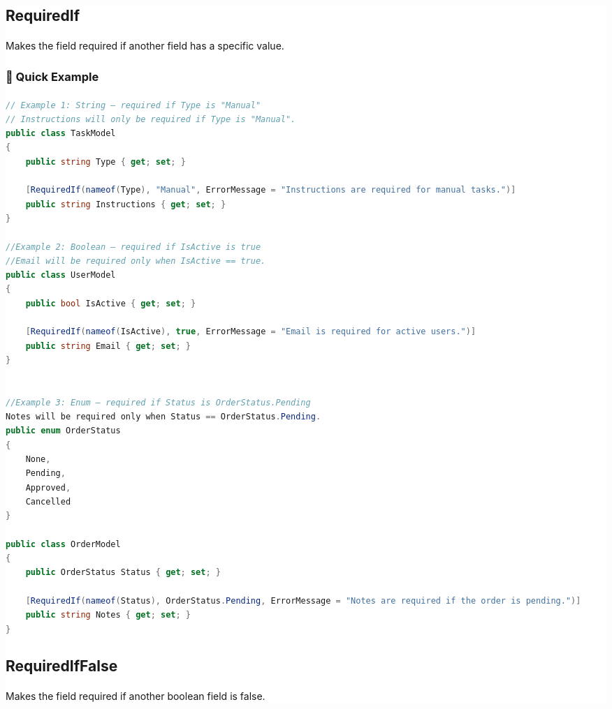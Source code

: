 ## RequiredIf
Makes the field required if another field has a specific value.

### 🚀 Quick Example
```csharp
// Example 1: String — required if Type is "Manual"
// Instructions will only be required if Type is "Manual".
public class TaskModel
{
	public string Type { get; set; }

	[RequiredIf(nameof(Type), "Manual", ErrorMessage = "Instructions are required for manual tasks.")]
	public string Instructions { get; set; }
}

//Example 2: Boolean — required if IsActive is true
//Email will be required only when IsActive == true.
public class UserModel
{
	public bool IsActive { get; set; }

	[RequiredIf(nameof(IsActive), true, ErrorMessage = "Email is required for active users.")]
	public string Email { get; set; }
}


//Example 3: Enum — required if Status is OrderStatus.Pending
Notes will be required only when Status == OrderStatus.Pending.
public enum OrderStatus
{
	None,
	Pending,
	Approved,
	Cancelled
}

public class OrderModel
{
	public OrderStatus Status { get; set; }

	[RequiredIf(nameof(Status), OrderStatus.Pending, ErrorMessage = "Notes are required if the order is pending.")]
	public string Notes { get; set; }
}
```

## RequiredIfFalse
Makes the field required if another boolean field is false.

